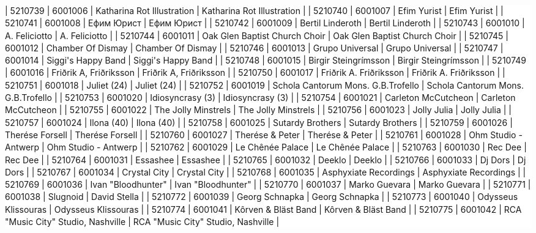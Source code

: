 | 5210739 | 6001006 | Katharina Rot Illustration | Katharina Rot Illustration |
| 5210740 | 6001007 | Efim Yurist | Efim Yurist |
| 5210741 | 6001008 | Ефим Юрист | Ефим Юрист |
| 5210742 | 6001009 | Bertil Linderoth | Bertil Linderoth |
| 5210743 | 6001010 | A. Feliciotto | A. Feliciotto |
| 5210744 | 6001011 | Oak Glen Baptist Church Choir | Oak Glen Baptist Church Choir |
| 5210745 | 6001012 | Chamber Of Dismay | Chamber Of Dismay |
| 5210746 | 6001013 | Grupo Universal | Grupo Universal |
| 5210747 | 6001014 | Siggi's Happy Band | Siggi's Happy Band |
| 5210748 | 6001015 | Birgir Steingrímsson | Birgir Steingrímsson |
| 5210749 | 6001016 | Friðrik A, Friðriksson | Friðrik A, Friðriksson |
| 5210750 | 6001017 | Friðrik A. Friðriksson | Friðrik A. Friðriksson |
| 5210751 | 6001018 | Juliet (24) | Juliet (24) |
| 5210752 | 6001019 | Schola Cantorum Mons. G.B.Trofello | Schola Cantorum Mons. G.B.Trofello |
| 5210753 | 6001020 | Idiosyncrasy (3) | Idiosyncrasy (3) |
| 5210754 | 6001021 | Carleton McCutcheon | Carleton McCutcheon |
| 5210755 | 6001022 | The Jolly Minstrels | The Jolly Minstrels |
| 5210756 | 6001023 | Jolly Julia | Jolly Julia |
| 5210757 | 6001024 | Ilona (40) | Ilona (40) |
| 5210758 | 6001025 | Sutardy Brothers | Sutardy Brothers |
| 5210759 | 6001026 | Therése Forsell | Therése Forsell |
| 5210760 | 6001027 | Therése & Peter | Therése & Peter |
| 5210761 | 6001028 | Ohm Studio - Antwerp | Ohm Studio - Antwerp |
| 5210762 | 6001029 | Le Chênée Palace | Le Chênée Palace |
| 5210763 | 6001030 | Rec Dee | Rec Dee |
| 5210764 | 6001031 | Essashee | Essashee |
| 5210765 | 6001032 | Deeklo | Deeklo |
| 5210766 | 6001033 | Dj Dors | Dj Dors |
| 5210767 | 6001034 | Crystal City | Crystal City |
| 5210768 | 6001035 | Asphyxiate Recordings | Asphyxiate Recordings |
| 5210769 | 6001036 | Ivan "Bloodhunter" | Ivan "Bloodhunter" |
| 5210770 | 6001037 | Marko Guevara | Marko Guevara |
| 5210771 | 6001038 | Slugnoid | David Stella |
| 5210772 | 6001039 | Georg Schnapka | Georg Schnapka |
| 5210773 | 6001040 | Odysseus Klissouras | Odysseus Klissouras |
| 5210774 | 6001041 | Kôrven & Bläst Band | Kôrven & Bläst Band |
| 5210775 | 6001042 | RCA "Music City" Studio, Nashville | RCA "Music City" Studio, Nashville |